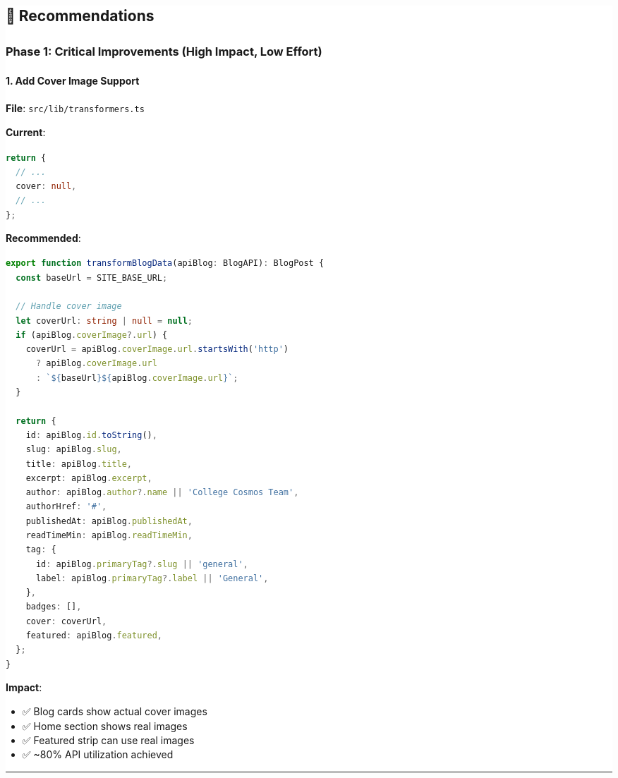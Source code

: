 ## 🎯 Recommendations

### **Phase 1: Critical Improvements** (High Impact, Low Effort)

#### 1. **Add Cover Image Support**
**File**: `src/lib/transformers.ts`

**Current**:
```typescript
return {
  // ...
  cover: null,
  // ...
};
```

**Recommended**:
```typescript
export function transformBlogData(apiBlog: BlogAPI): BlogPost {
  const baseUrl = SITE_BASE_URL;
  
  // Handle cover image
  let coverUrl: string | null = null;
  if (apiBlog.coverImage?.url) {
    coverUrl = apiBlog.coverImage.url.startsWith('http') 
      ? apiBlog.coverImage.url 
      : `${baseUrl}${apiBlog.coverImage.url}`;
  }
  
  return {
    id: apiBlog.id.toString(),
    slug: apiBlog.slug,
    title: apiBlog.title,
    excerpt: apiBlog.excerpt,
    author: apiBlog.author?.name || 'College Cosmos Team',
    authorHref: '#',
    publishedAt: apiBlog.publishedAt,
    readTimeMin: apiBlog.readTimeMin,
    tag: {
      id: apiBlog.primaryTag?.slug || 'general',
      label: apiBlog.primaryTag?.label || 'General',
    },
    badges: [],
    cover: coverUrl,
    featured: apiBlog.featured,
  };
}
```

**Impact**: 
- ✅ Blog cards show actual cover images
- ✅ Home section shows real images
- ✅ Featured strip can use real images
- ✅ ~80% API utilization achieved

---